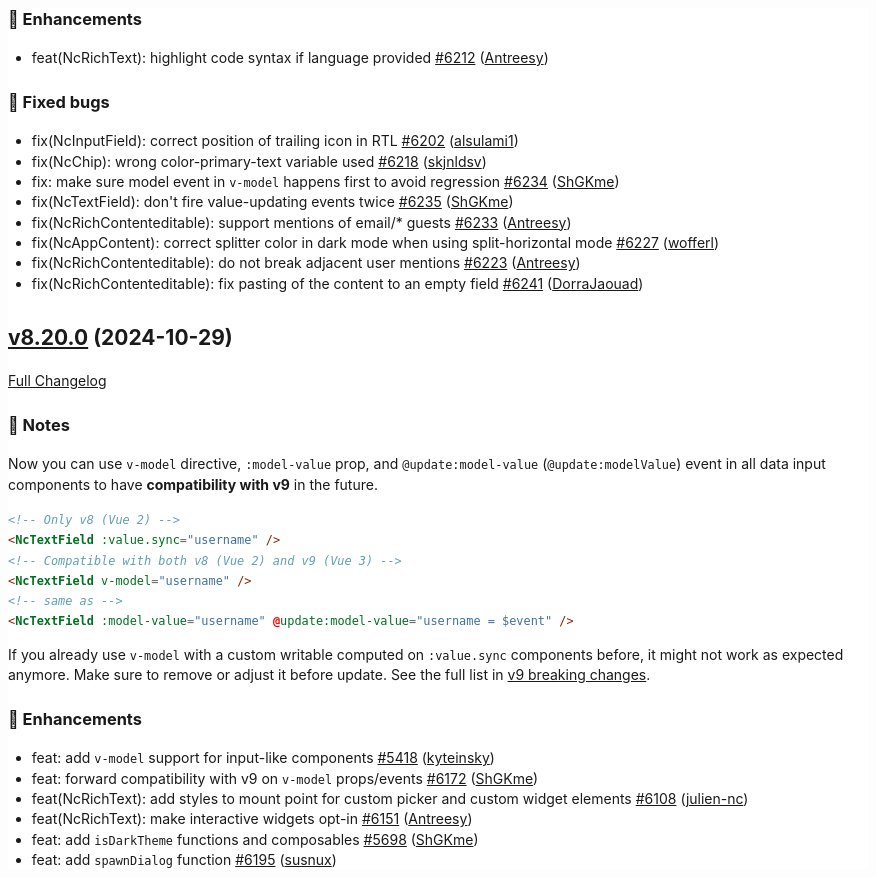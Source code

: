### 🚀 Enhancements
* feat(NcRichText): highlight code syntax if language provided [\#6212](https://github.com/nextcloud-libraries/nextcloud-vue/pull/6212) \([Antreesy](https://github.com/Antreesy)\)

### 🐛 Fixed bugs
* fix(NcInputField): correct position of trailing icon in RTL [\#6202](https://github.com/nextcloud-libraries/nextcloud-vue/pull/6202) \([alsulami1](https://github.com/alsulami1)\)
* fix(NcChip): wrong color-primary-text variable used [\#6218](https://github.com/nextcloud-libraries/nextcloud-vue/pull/6218) \([skjnldsv](https://github.com/skjnldsv)\)
* fix: make sure model event in `v-model` happens first to avoid regression [\#6234](https://github.com/nextcloud-libraries/nextcloud-vue/pull/6234) \([ShGKme](https://github.com/ShGKme)\)
* fix(NcTextField): don't fire value-updating events twice [\#6235](https://github.com/nextcloud-libraries/nextcloud-vue/pull/6235) \([ShGKme](https://github.com/ShGKme)\)
* fix(NcRichContenteditable): support mentions of email/* guests [\#6233](https://github.com/nextcloud-libraries/nextcloud-vue/pull/6233) \([Antreesy](https://github.com/Antreesy)\)
* fix(NcAppContent): correct splitter color in dark mode when using split-horizontal mode [\#6227](https://github.com/nextcloud-libraries/nextcloud-vue/pull/6227) \([wofferl](https://github.com/wofferl)\)
* fix(NcRichContenteditable): do not break adjacent user mentions [\#6223](https://github.com/nextcloud-libraries/nextcloud-vue/pull/6223) \([Antreesy](https://github.com/Antreesy)\)
* fix(NcRichContenteditable): fix pasting of the content to an empty field [\#6241](https://github.com/nextcloud-libraries/nextcloud-vue/pull/6241) \([DorraJaouad](https://github.com/DorraJaouad)\)

## [v8.20.0](https://github.com/nextcloud-libraries/nextcloud-vue/tree/v8.20.0) (2024-10-29)
[Full Changelog](https://github.com/nextcloud-libraries/nextcloud-vue/compare/v8.19.0...v8.20.0)

### 📝 Notes
Now you can use `v-model` directive, `:model-value` prop, and `@update:model-value` (`@update:modelValue`) event in all data input components to have **compatibility with v9** in the future.
```html
<!-- Only v8 (Vue 2) -->
<NcTextField :value.sync="username" />
<!-- Compatible with both v8 (Vue 2) and v9 (Vue 3) -->
<NcTextField v-model="username" />
<!-- same as -->
<NcTextField :model-value="username" @update:model-value="username = $event" />
```
If you already use `v-model` with a custom writable computed on `:value.sync` components before, it might not work as expected anymore. Make sure to remove or adjust it before update.
See the full list in [v9 breaking changes](https://github.com/nextcloud-libraries/nextcloud-vue/blob/next/CHANGELOG.md#-breaking-changes).

### 🚀 Enhancements
* feat: add `v-model` support for input-like components [\#5418](https://github.com/nextcloud-libraries/nextcloud-vue/pull/5418) \([kyteinsky](https://github.com/kyteinsky)\)
* feat: forward compatibility with v9 on `v-model` props/events [\#6172](https://github.com/nextcloud-libraries/nextcloud-vue/pull/6172) \([ShGKme](https://github.com/ShGKme)\)
* feat(NcRichText): add styles to mount point for custom picker and custom widget elements [\#6108](https://github.com/nextcloud-libraries/nextcloud-vue/pull/6108) \([julien-nc](https://github.com/julien-nc)\)
* feat(NcRichText): make interactive widgets opt-in [\#6151](https://github.com/nextcloud-libraries/nextcloud-vue/pull/6151) \([Antreesy](https://github.com/Antreesy)\)
* feat: add `isDarkTheme` functions and composables [\#5698](https://github.com/nextcloud-libraries/nextcloud-vue/pull/5698) \([ShGKme](https://github.com/ShGKme)\)
* feat: add `spawnDialog` function [\#6195](https://github.com/nextcloud-libraries/nextcloud-vue/pull/6195) \([susnux](https://github.com/susnux)\)
